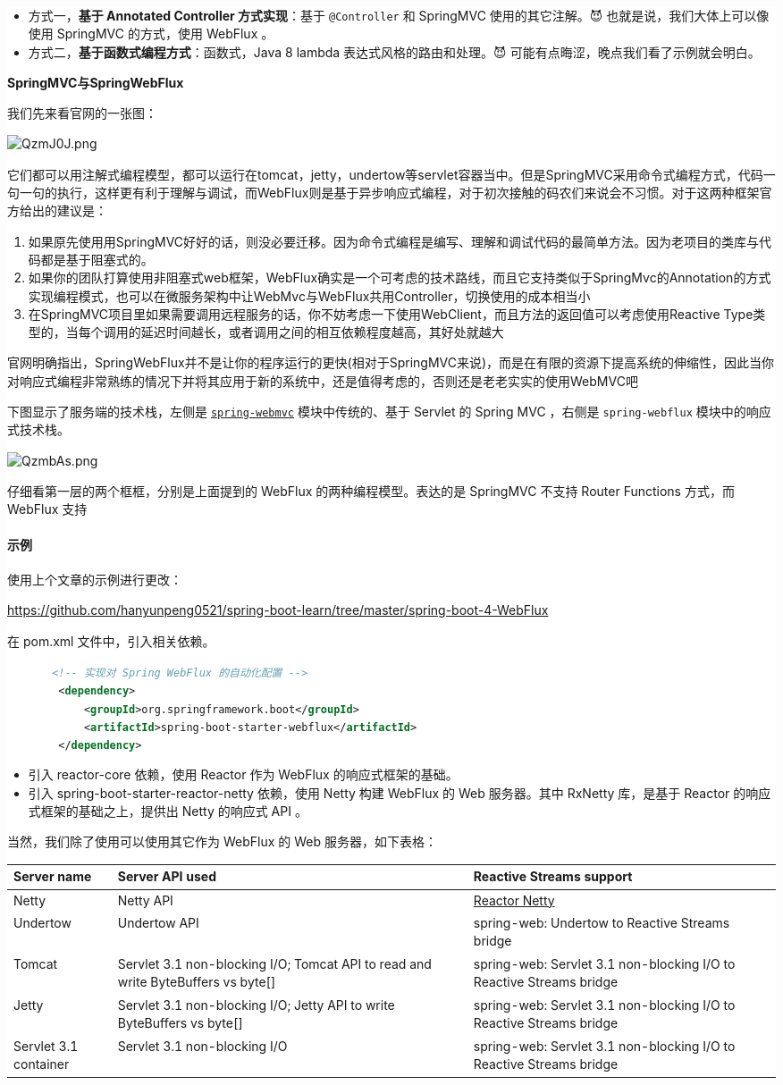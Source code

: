 - 方式一，**基于 Annotated Controller 方式实现**：基于 `@Controller` 和 SpringMVC 使用的其它注解。😈 也就是说，我们大体上可以像使用 SpringMVC 的方式，使用 WebFlux 。
- 方式二，**基于函数式编程方式**：函数式，Java 8 lambda 表达式风格的路由和处理。😈 可能有点晦涩，晚点我们看了示例就会明白。

**SpringMVC与SpringWebFlux**

我们先来看官网的一张图：

![QzmJ0J.png](https://s2.ax1x.com/2019/12/22/QzmJ0J.png)

它们都可以用注解式编程模型，都可以运行在tomcat，jetty，undertow等servlet容器当中。但是SpringMVC采用命令式编程方式，代码一句一句的执行，这样更有利于理解与调试，而WebFlux则是基于异步响应式编程，对于初次接触的码农们来说会不习惯。对于这两种框架官方给出的建议是：

1. 如果原先使用用SpringMVC好好的话，则没必要迁移。因为命令式编程是编写、理解和调试代码的最简单方法。因为老项目的类库与代码都是基于阻塞式的。
2. 如果你的团队打算使用非阻塞式web框架，WebFlux确实是一个可考虑的技术路线，而且它支持类似于SpringMvc的Annotation的方式实现编程模式，也可以在微服务架构中让WebMvc与WebFlux共用Controller，切换使用的成本相当小
3. 在SpringMVC项目里如果需要调用远程服务的话，你不妨考虑一下使用WebClient，而且方法的返回值可以考虑使用Reactive Type类型的，当每个调用的延迟时间越长，或者调用之间的相互依赖程度越高，其好处就越大

官网明确指出，SpringWebFlux并不是让你的程序运行的更快(相对于SpringMVC来说)，而是在有限的资源下提高系统的伸缩性，因此当你对响应式编程非常熟练的情况下并将其应用于新的系统中，还是值得考虑的，否则还是老老实实的使用WebMVC吧

下图显示了服务端的技术栈，左侧是 [`spring-webmvc`](https://github.com/spring-projects/spring-framework/tree/master/spring-mvc) 模块中传统的、基于 Servlet 的 Spring MVC ，右侧是 `spring-webflux` 模块中的响应式技术栈。

![QzmbAs.png](https://s2.ax1x.com/2019/12/22/QzmbAs.png)

仔细看第一层的两个框框，分别是上面提到的 WebFlux 的两种编程模型。表达的是 SpringMVC 不支持 Router Functions 方式，而 WebFlux 支持

#### 示例

使用上个文章的示例进行更改：

<https://github.com/hanyunpeng0521/spring-boot-learn/tree/master/spring-boot-4-WebFlux>

在 pom.xml 文件中，引入相关依赖。

```xml
       <!-- 实现对 Spring WebFlux 的自动化配置 -->
        <dependency>
            <groupId>org.springframework.boot</groupId>
            <artifactId>spring-boot-starter-webflux</artifactId>
        </dependency>
```

- 引入 reactor-core 依赖，使用 Reactor 作为 WebFlux 的响应式框架的基础。
- 引入 spring-boot-starter-reactor-netty 依赖，使用 Netty 构建 WebFlux 的 Web 服务器。其中 RxNetty 库，是基于 Reactor 的响应式框架的基础之上，提供出 Netty 的响应式 API 。

当然，我们除了使用可以使用其它作为 WebFlux 的 Web 服务器，如下表格：

| Server name           | Server API used                                              | Reactive Streams support                                     |
| :-------------------- | :----------------------------------------------------------- | :----------------------------------------------------------- |
| Netty                 | Netty API                                                    | [Reactor Netty](https://github.com/reactor/reactor-netty)    |
| Undertow              | Undertow API                                                 | spring-web: Undertow to Reactive Streams bridge              |
| Tomcat                | Servlet 3.1 non-blocking I/O; Tomcat API to read and write ByteBuffers vs byte[] | spring-web: Servlet 3.1 non-blocking I/O to Reactive Streams bridge |
| Jetty                 | Servlet 3.1 non-blocking I/O; Jetty API to write ByteBuffers vs byte[] | spring-web: Servlet 3.1 non-blocking I/O to Reactive Streams bridge |
| Servlet 3.1 container | Servlet 3.1 non-blocking I/O                                 | spring-web: Servlet 3.1 non-blocking I/O to Reactive Streams bridge |
